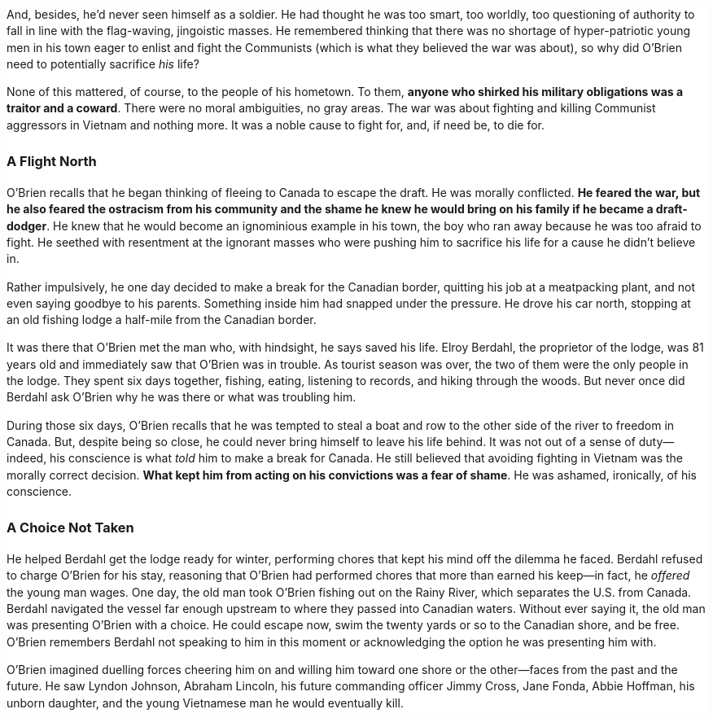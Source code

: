 And, besides, he’d never seen himself as a soldier. He had thought he was too smart, too worldly, too questioning of authority to fall in line with the flag-waving, jingoistic masses. He remembered thinking that there was no shortage of hyper-patriotic young men in his town eager to enlist and fight the Communists (which is what they believed the war was about), so why did O’Brien need to potentially sacrifice _his_ life?

None of this mattered, of course, to the people of his hometown. To them, **anyone who shirked his military obligations was a traitor and a coward**. There were no moral ambiguities, no gray areas. The war was about fighting and killing Communist aggressors in Vietnam and nothing more. It was a noble cause to fight for, and, if need be, to die for.

### A Flight North

O’Brien recalls that he began thinking of fleeing to Canada to escape the draft. He was morally conflicted. **He feared the war, but he also feared the ostracism from his community and the shame he knew he would bring on his family if he became a draft-dodger**. He knew that he would become an ignominious example in his town, the boy who ran away because he was too afraid to fight. He seethed with resentment at the ignorant masses who were pushing him to sacrifice his life for a cause he didn’t believe in.

Rather impulsively, he one day decided to make a break for the Canadian border, quitting his job at a meatpacking plant, and not even saying goodbye to his parents. Something inside him had snapped under the pressure. He drove his car north, stopping at an old fishing lodge a half-mile from the Canadian border.

It was there that O’Brien met the man who, with hindsight, he says saved his life. Elroy Berdahl, the proprietor of the lodge, was 81 years old and immediately saw that O’Brien was in trouble. As tourist season was over, the two of them were the only people in the lodge. They spent six days together, fishing, eating, listening to records, and hiking through the woods. But never once did Berdahl ask O’Brien why he was there or what was troubling him.

During those six days, O’Brien recalls that he was tempted to steal a boat and row to the other side of the river to freedom in Canada. But, despite being so close, he could never bring himself to leave his life behind. It was not out of a sense of duty—indeed, his conscience is what _told_ him to make a break for Canada. He still believed that avoiding fighting in Vietnam was the morally correct decision. **What kept him from acting on his convictions was a fear of shame**. He was ashamed, ironically, of his conscience.

### A Choice Not Taken

He helped Berdahl get the lodge ready for winter, performing chores that kept his mind off the dilemma he faced. Berdahl refused to charge O’Brien for his stay, reasoning that O’Brien had performed chores that more than earned his keep—in fact, he _offered_ the young man wages. One day, the old man took O’Brien fishing out on the Rainy River, which separates the U.S. from Canada. Berdahl navigated the vessel far enough upstream to where they passed into Canadian waters. Without ever saying it, the old man was presenting O’Brien with a choice. He could escape now, swim the twenty yards or so to the Canadian shore, and be free. O’Brien remembers Berdahl not speaking to him in this moment or acknowledging the option he was presenting him with.

O’Brien imagined duelling forces cheering him on and willing him toward one shore or the other—faces from the past and the future. He saw Lyndon Johnson, Abraham Lincoln, his future commanding officer Jimmy Cross, Jane Fonda, Abbie Hoffman, his unborn daughter, and the young Vietnamese man he would eventually kill.
